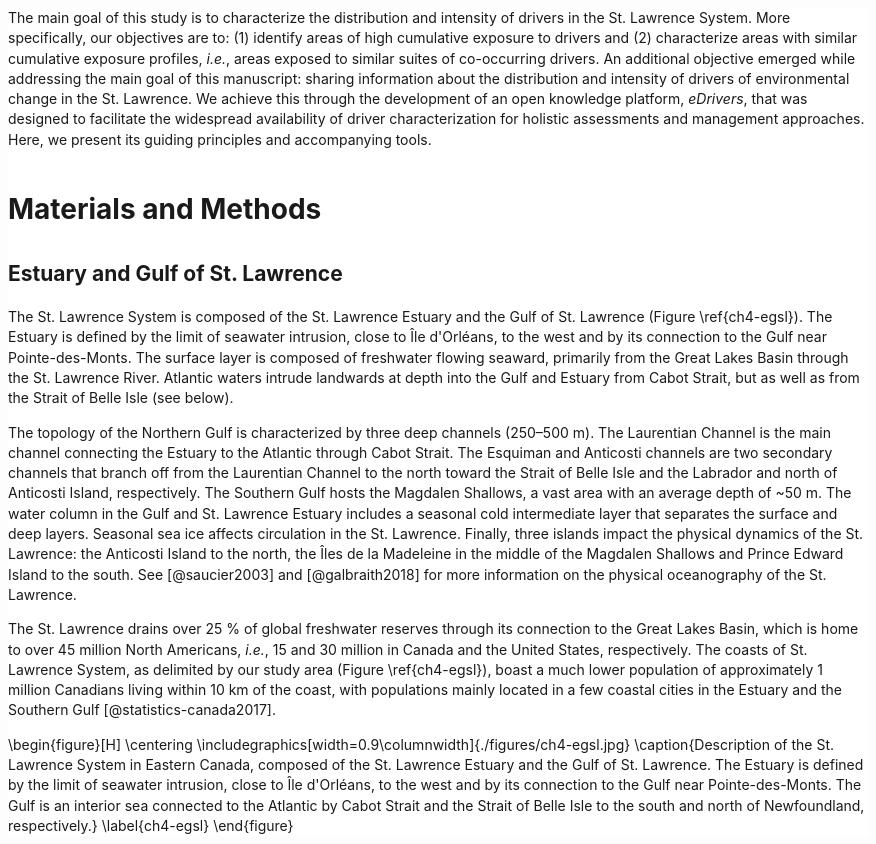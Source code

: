 The main goal of this study is to characterize the distribution and intensity of drivers in the St. Lawrence System. More specifically, our objectives are to: (1) identify areas of high cumulative exposure to drivers and (2) characterize areas with similar cumulative exposure profiles, *i.e.*, areas exposed to similar suites of co-occurring drivers. An additional objective emerged while addressing the main goal of this manuscript: sharing information about the distribution and intensity of drivers of environmental change in the St. Lawrence. We achieve this through the development of an open knowledge platform, *eDrivers*, that was designed to facilitate the widespread availability of driver characterization for holistic assessments and management approaches. Here, we present its guiding principles and accompanying tools.



# Materials and Methods


## Estuary and Gulf of St. Lawrence

The St. Lawrence System is composed of the St. Lawrence Estuary and the Gulf of St. Lawrence (Figure \ref{ch4-egsl}). The Estuary is defined by the limit of seawater intrusion, close to Île d'Orléans, to the west and by its connection to the Gulf near Pointe-des-Monts. The surface layer is composed of freshwater flowing seaward, primarily from the Great Lakes Basin through the St. Lawrence River. Atlantic waters intrude landwards at depth into the Gulf and Estuary from Cabot Strait, but as well as from the Strait of Belle Isle (see below).

The topology of the Northern Gulf is characterized by three deep channels (250–500 m). The Laurentian Channel is the main channel connecting the Estuary to the Atlantic through Cabot Strait. The Esquiman and Anticosti channels are two secondary channels that branch off from the Laurentian Channel to the north toward the Strait of Belle Isle and the Labrador and north of Anticosti Island, respectively. The Southern Gulf hosts the Magdalen Shallows, a vast area with an average depth of ~50 m. The water column in the Gulf and St. Lawrence Estuary includes a seasonal cold intermediate layer that separates the surface and deep layers. Seasonal sea ice affects circulation in the St. Lawrence. Finally, three islands impact the physical dynamics of the St. Lawrence: the Anticosti Island to the north, the Îles de la Madeleine in the middle of the Magdalen Shallows and Prince Edward Island to the south. See [@saucier2003] and [@galbraith2018] for more information on the physical oceanography of the St. Lawrence.

The St. Lawrence drains over 25 % of global freshwater reserves through its connection to the Great Lakes Basin, which is home to over 45 million North Americans, *i.e.*, 15 and 30 million in Canada and the United States, respectively. The coasts of St. Lawrence System, as delimited by our study area (Figure \ref{ch4-egsl}), boast a much lower population of approximately 1 million Canadians living within 10 km of the coast, with populations mainly located in a few coastal cities in the Estuary and the Southern Gulf [@statistics-canada2017].

\begin{figure}[H]
\centering
\includegraphics[width=0.9\columnwidth]{./figures/ch4-egsl.jpg}
\caption{Description of the St. Lawrence System in Eastern Canada, composed of the St. Lawrence Estuary and the Gulf of St. Lawrence. The Estuary is defined by the limit of seawater intrusion, close to Île d'Orléans, to the west and by its connection to the Gulf near Pointe-des-Monts. The Gulf is an interior sea connected to the Atlantic by Cabot Strait and the Strait of Belle Isle to the south and north of Newfoundland, respectively.}
\label{ch4-egsl}
\end{figure}


[^cioos]: https://cioos.ca
[^melcc]: http://www.environnement.gouv.qc.ca/eau/portail/
[^eDR]: https://github.com/orgs/eDrivers/eDrivers
[^eDX]: https://github.com/orgs/eDrivers/eDriversEx
[^eDapp]: https://david-beauchesne.shinyapps.io/eDriversApp/
[^eD]: https://github.com/orgs/eDrivers/
[^ms]: https://github.com/orgs/eDrivers/eDriversMS
